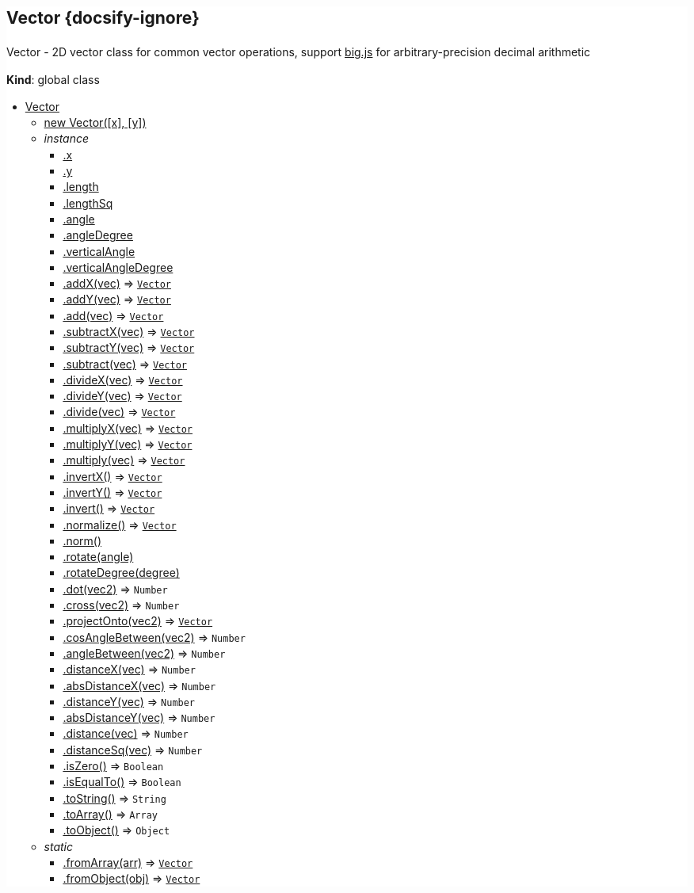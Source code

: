 <a name="Vector"></a>
<script defer src="./api.js"></script>

## Vector {docsify-ignore}
Vector - 2D vector class for common vector operations, support [big.js](https://github.com/MikeMcl/big.js) for arbitrary-precision decimal arithmetic

**Kind**: global class  

* [Vector](#Vector)
    * [new Vector([x], [y])](#new_Vector_new)
    * _instance_
        * [.x](#Vector+x)
        * [.y](#Vector+y)
        * [.length](#Vector+length)
        * [.lengthSq](#Vector+lengthSq)
        * [.angle](#Vector+angle)
        * [.angleDegree](#Vector+angleDegree)
        * [.verticalAngle](#Vector+verticalAngle)
        * [.verticalAngleDegree](#Vector+verticalAngleDegree)
        * [.addX(vec)](#Vector+addX) ⇒ [<code>Vector</code>](#Vector)
        * [.addY(vec)](#Vector+addY) ⇒ [<code>Vector</code>](#Vector)
        * [.add(vec)](#Vector+add) ⇒ [<code>Vector</code>](#Vector)
        * [.subtractX(vec)](#Vector+subtractX) ⇒ [<code>Vector</code>](#Vector)
        * [.subtractY(vec)](#Vector+subtractY) ⇒ [<code>Vector</code>](#Vector)
        * [.subtract(vec)](#Vector+subtract) ⇒ [<code>Vector</code>](#Vector)
        * [.divideX(vec)](#Vector+divideX) ⇒ [<code>Vector</code>](#Vector)
        * [.divideY(vec)](#Vector+divideY) ⇒ [<code>Vector</code>](#Vector)
        * [.divide(vec)](#Vector+divide) ⇒ [<code>Vector</code>](#Vector)
        * [.multiplyX(vec)](#Vector+multiplyX) ⇒ [<code>Vector</code>](#Vector)
        * [.multiplyY(vec)](#Vector+multiplyY) ⇒ [<code>Vector</code>](#Vector)
        * [.multiply(vec)](#Vector+multiply) ⇒ [<code>Vector</code>](#Vector)
        * [.invertX()](#Vector+invertX) ⇒ [<code>Vector</code>](#Vector)
        * [.invertY()](#Vector+invertY) ⇒ [<code>Vector</code>](#Vector)
        * [.invert()](#Vector+invert) ⇒ [<code>Vector</code>](#Vector)
        * [.normalize()](#Vector+normalize) ⇒ [<code>Vector</code>](#Vector)
        * [.norm()](#Vector+norm)
        * [.rotate(angle)](#Vector+rotate)
        * [.rotateDegree(degree)](#Vector+rotateDegree)
        * [.dot(vec2)](#Vector+dot) ⇒ <code>Number</code>
        * [.cross(vec2)](#Vector+cross) ⇒ <code>Number</code>
        * [.projectOnto(vec2)](#Vector+projectOnto) ⇒ [<code>Vector</code>](#Vector)
        * [.cosAngleBetween(vec2)](#Vector+cosAngleBetween) ⇒ <code>Number</code>
        * [.angleBetween(vec2)](#Vector+angleBetween) ⇒ <code>Number</code>
        * [.distanceX(vec)](#Vector+distanceX) ⇒ <code>Number</code>
        * [.absDistanceX(vec)](#Vector+absDistanceX) ⇒ <code>Number</code>
        * [.distanceY(vec)](#Vector+distanceY) ⇒ <code>Number</code>
        * [.absDistanceY(vec)](#Vector+absDistanceY) ⇒ <code>Number</code>
        * [.distance(vec)](#Vector+distance) ⇒ <code>Number</code>
        * [.distanceSq(vec)](#Vector+distanceSq) ⇒ <code>Number</code>
        * [.isZero()](#Vector+isZero) ⇒ <code>Boolean</code>
        * [.isEqualTo()](#Vector+isEqualTo) ⇒ <code>Boolean</code>
        * [.toString()](#Vector+toString) ⇒ <code>String</code>
        * [.toArray()](#Vector+toArray) ⇒ <code>Array</code>
        * [.toObject()](#Vector+toObject) ⇒ <code>Object</code>
    * _static_
        * [.fromArray(arr)](#Vector.fromArray) ⇒ [<code>Vector</code>](#Vector)
        * [.fromObject(obj)](#Vector.fromObject) ⇒ [<code>Vector</code>](#Vector)
